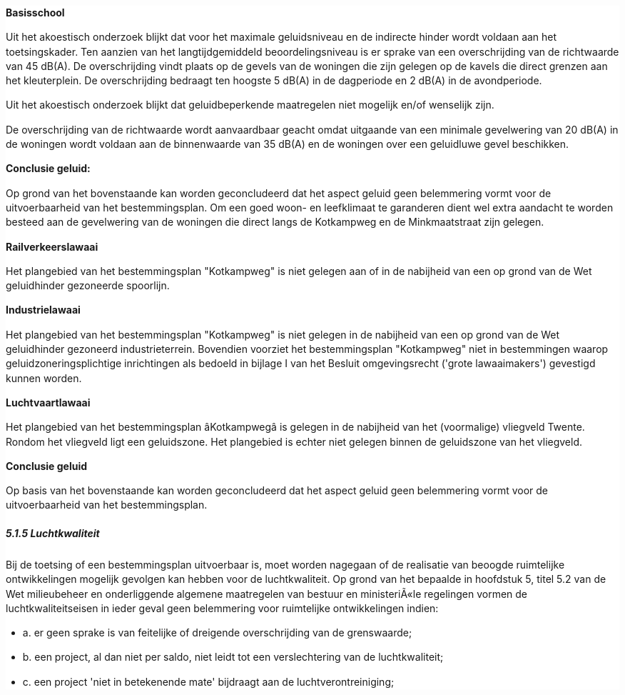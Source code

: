 **Basisschool**

Uit het akoestisch onderzoek blijkt dat voor het maximale geluidsniveau en de indirecte hinder wordt voldaan aan het toetsingskader. Ten aanzien van het langtijdgemiddeld beoordelingsniveau is er sprake van een overschrijding van de richtwaarde van 45 dB(A). De overschrijding vindt plaats op de gevels van de woningen die zijn gelegen op de kavels die direct grenzen aan het kleuterplein. De overschrijding bedraagt ten hoogste 5 dB(A) in de dagperiode en 2 dB(A) in de avondperiode.

Uit het akoestisch onderzoek blijkt dat geluidbeperkende maatregelen niet mogelijk en/of wenselijk zijn.

De overschrijding van de richtwaarde wordt aanvaardbaar geacht omdat uitgaande van een minimale gevelwering van 20 dB(A) in de woningen wordt voldaan aan de binnenwaarde van 35 dB(A) en de woningen over een geluidluwe gevel beschikken.

**Conclusie geluid:**

Op grond van het bovenstaande kan worden geconcludeerd dat het aspect geluid geen belemmering vormt voor de uitvoerbaarheid van het bestemmingsplan. Om een goed woon\- en leefklimaat te garanderen dient wel extra aandacht te worden besteed aan de gevelwering van de woningen die direct langs de Kotkampweg en de Minkmaatstraat zijn gelegen.

**Railverkeerslawaai**

Het plangebied van het bestemmingsplan "Kotkampweg" is niet gelegen aan of in de nabijheid van een op grond van de Wet geluidhinder gezoneerde spoorlijn.

**Industrielawaai**

Het plangebied van het bestemmingsplan "Kotkampweg" is niet gelegen in de nabijheid van een op grond van de Wet geluidhinder gezoneerd industrieterrein. Bovendien voorziet het bestemmingsplan "Kotkampweg" niet in bestemmingen waarop geluidzoneringsplichtige inrichtingen als bedoeld in bijlage I van het Besluit omgevingsrecht ('grote lawaaimakers') gevestigd kunnen worden.

**Luchtvaartlawaai**

Het plangebied van het bestemmingsplan âKotkampwegâ is gelegen in de nabijheid van het (voormalige) vliegveld Twente. Rondom het vliegveld ligt een geluidszone. Het plangebied is echter niet gelegen binnen de geluidszone van het vliegveld.

**Conclusie geluid**

Op basis van het bovenstaande kan worden geconcludeerd dat het aspect geluid geen belemmering vormt voor de uitvoerbaarheid van het bestemmingsplan.

##### 5\.1\.5 Luchtkwaliteit

Bij de toetsing of een bestemmingsplan uitvoerbaar is, moet worden nagegaan of de realisatie van beoogde ruimtelijke ontwikkelingen mogelijk gevolgen kan hebben voor de luchtkwaliteit. Op grond van het bepaalde in hoofdstuk 5, titel 5\.2 van de Wet milieubeheer en onderliggende algemene maatregelen van bestuur en ministeriÃ«le regelingen vormen de luchtkwaliteitseisen in ieder geval geen belemmering voor ruimtelijke ontwikkelingen indien:

* a. er geen sprake is van feitelijke of dreigende overschrijding van de grenswaarde;

* b. een project, al dan niet per saldo, niet leidt tot een verslechtering van de luchtkwaliteit;

* c. een project 'niet in betekenende mate' bijdraagt aan de luchtverontreiniging;
